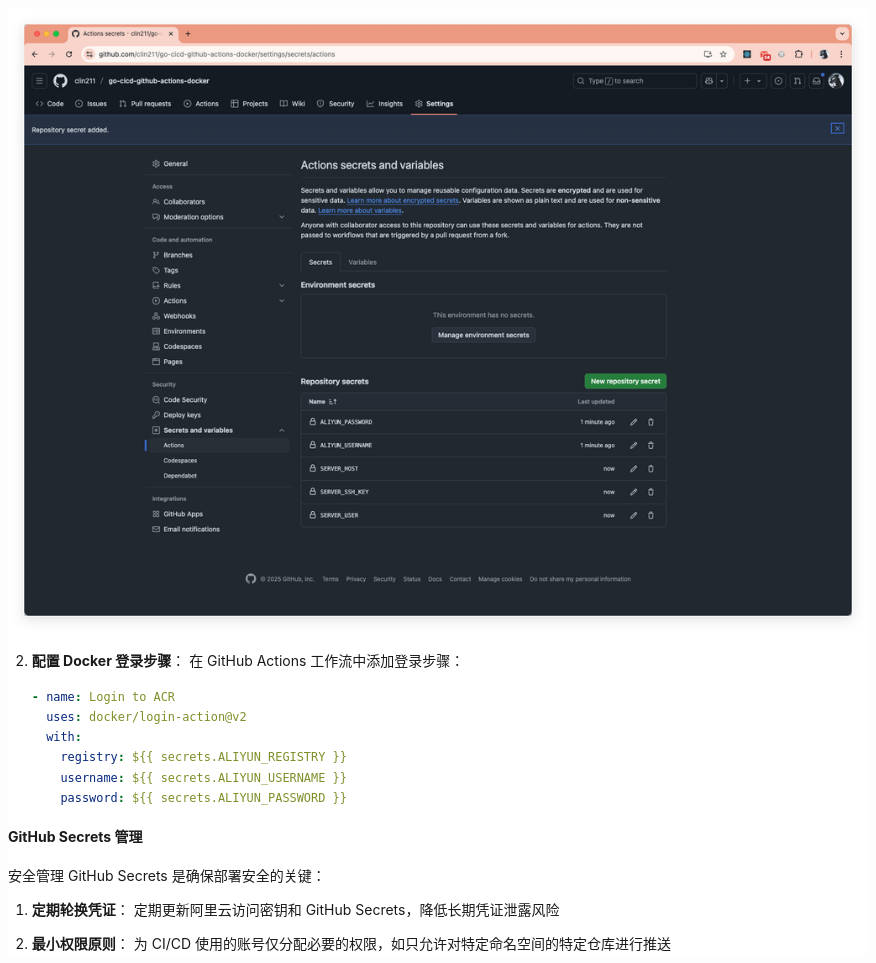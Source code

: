    ![](./assets/3e355248-a9b3-46fd-8f8f-7baef65a25e1.png)


2. **配置 Docker 登录步骤**：
   在 GitHub Actions 工作流中添加登录步骤：

   ```yaml
   - name: Login to ACR
     uses: docker/login-action@v2
     with:
       registry: ${{ secrets.ALIYUN_REGISTRY }}
       username: ${{ secrets.ALIYUN_USERNAME }}
       password: ${{ secrets.ALIYUN_PASSWORD }}
   ```

#### GitHub Secrets 管理

安全管理 GitHub Secrets 是确保部署安全的关键：

1. **定期轮换凭证**：
   定期更新阿里云访问密钥和 GitHub Secrets，降低长期凭证泄露风险

2. **最小权限原则**：
   为 CI/CD 使用的账号仅分配必要的权限，如只允许对特定命名空间的特定仓库进行推送

